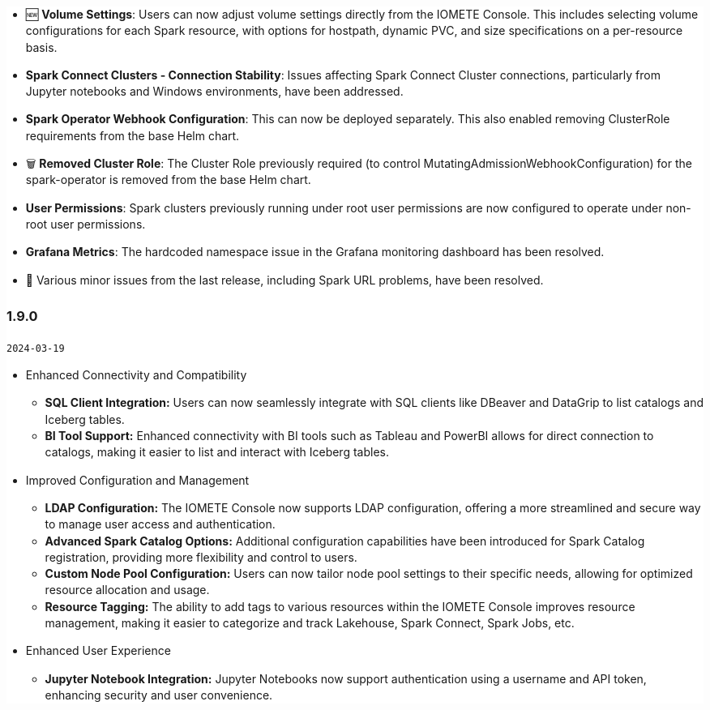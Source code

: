 - 🆕 **Volume Settings**: Users can now adjust volume settings directly from the IOMETE Console. This includes selecting volume configurations for each Spark resource, with options for hostpath, dynamic PVC, and size specifications on a per-resource basis.

- **Spark Connect Clusters - Connection Stability**: Issues affecting Spark Connect Cluster connections, particularly from Jupyter notebooks and Windows environments, have been addressed.
- **Spark Operator Webhook Configuration**: This can now be deployed separately. This also enabled removing ClusterRole requirements from the base Helm chart.
- 🗑️ **Removed Cluster Role**: The Cluster Role previously required (to control MutatingAdmissionWebhookConfiguration) for the spark-operator is removed from the base Helm chart.
- **User Permissions**: Spark clusters previously running under root user permissions are now configured to operate under non-root user permissions.
- **Grafana Metrics**: The hardcoded namespace issue in the Grafana monitoring dashboard has been resolved.
- 🐞 Various minor issues from the last release, including Spark URL problems, have been resolved.

### 1.9.0

`2024-03-19`

- Enhanced Connectivity and Compatibility

  - **SQL Client Integration:** Users can now seamlessly integrate with SQL clients like DBeaver and DataGrip to list catalogs and Iceberg tables.
  - **BI Tool Support:** Enhanced connectivity with BI tools such as Tableau and PowerBI allows for direct connection to catalogs, making it easier to list and interact with Iceberg tables.

- Improved Configuration and Management

  - **LDAP Configuration:** The IOMETE Console now supports LDAP configuration, offering a more streamlined and secure way to manage user access and authentication.
  - **Advanced Spark Catalog Options:** Additional configuration capabilities have been introduced for Spark Catalog registration, providing more flexibility and control to users.
  - **Custom Node Pool Configuration:** Users can now tailor node pool settings to their specific needs, allowing for optimized resource allocation and usage.
  - **Resource Tagging:** The ability to add tags to various resources within the IOMETE Console improves resource management, making it easier to categorize and track Lakehouse, Spark Connect, Spark Jobs, etc.

- Enhanced User Experience
  - **Jupyter Notebook Integration:** Jupyter Notebooks now support authentication using a username and API token, enhancing security and user convenience.

